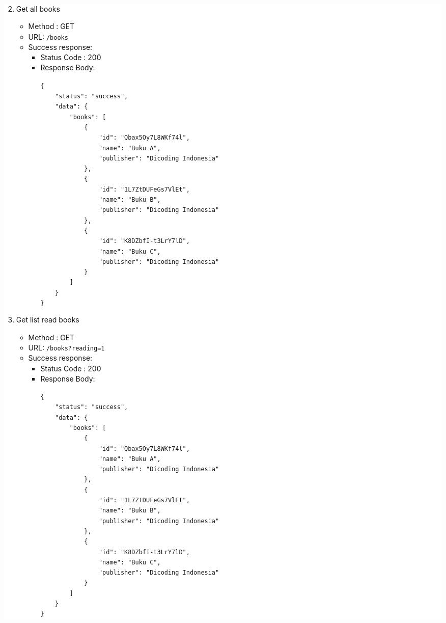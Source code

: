2. Get all books
    - Method : GET
    - URL: ```/books```
    - Success response:
        * Status Code : 200
        * Response Body:
            ```
            {
                "status": "success",
                "data": {
                    "books": [
                        {
                            "id": "Qbax5Oy7L8WKf74l",
                            "name": "Buku A",
                            "publisher": "Dicoding Indonesia"
                        },
                        {
                            "id": "1L7ZtDUFeGs7VlEt",
                            "name": "Buku B",
                            "publisher": "Dicoding Indonesia"
                        },
                        {
                            "id": "K8DZbfI-t3LrY7lD",
                            "name": "Buku C",
                            "publisher": "Dicoding Indonesia"
                        }
                    ]
                }
            }
            ```

3. Get list read books
    - Method : GET
    - URL: ```/books?reading=1```
    - Success response:
        * Status Code : 200
        * Response Body:
            ```
            {
                "status": "success",
                "data": {
                    "books": [
                        {
                            "id": "Qbax5Oy7L8WKf74l",
                            "name": "Buku A",
                            "publisher": "Dicoding Indonesia"
                        },
                        {
                            "id": "1L7ZtDUFeGs7VlEt",
                            "name": "Buku B",
                            "publisher": "Dicoding Indonesia"
                        },
                        {
                            "id": "K8DZbfI-t3LrY7lD",
                            "name": "Buku C",
                            "publisher": "Dicoding Indonesia"
                        }
                    ]
                }
            }
            ```
